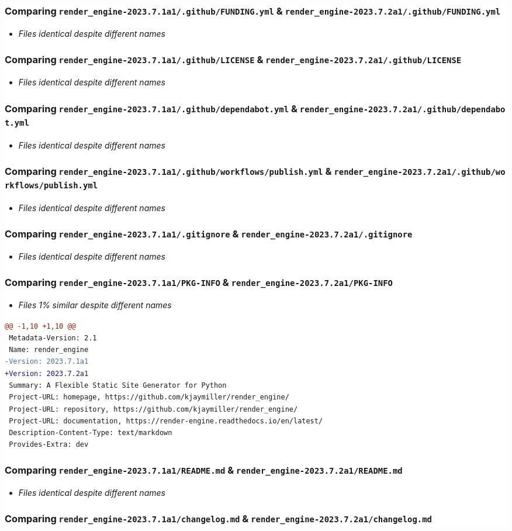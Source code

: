 ### Comparing `render_engine-2023.7.1a1/.github/FUNDING.yml` & `render_engine-2023.7.2a1/.github/FUNDING.yml`

 * *Files identical despite different names*

### Comparing `render_engine-2023.7.1a1/.github/LICENSE` & `render_engine-2023.7.2a1/.github/LICENSE`

 * *Files identical despite different names*

### Comparing `render_engine-2023.7.1a1/.github/dependabot.yml` & `render_engine-2023.7.2a1/.github/dependabot.yml`

 * *Files identical despite different names*

### Comparing `render_engine-2023.7.1a1/.github/workflows/publish.yml` & `render_engine-2023.7.2a1/.github/workflows/publish.yml`

 * *Files identical despite different names*

### Comparing `render_engine-2023.7.1a1/.gitignore` & `render_engine-2023.7.2a1/.gitignore`

 * *Files identical despite different names*

### Comparing `render_engine-2023.7.1a1/PKG-INFO` & `render_engine-2023.7.2a1/PKG-INFO`

 * *Files 1% similar despite different names*

```diff
@@ -1,10 +1,10 @@
 Metadata-Version: 2.1
 Name: render_engine
-Version: 2023.7.1a1
+Version: 2023.7.2a1
 Summary: A Flexible Static Site Generator for Python
 Project-URL: homepage, https://github.com/kjaymiller/render_engine/
 Project-URL: repository, https://github.com/kjaymiller/render_engine/
 Project-URL: documentation, https://render-engine.readthedocs.io/en/latest/
 Description-Content-Type: text/markdown
 Provides-Extra: dev
```

### Comparing `render_engine-2023.7.1a1/README.md` & `render_engine-2023.7.2a1/README.md`

 * *Files identical despite different names*

### Comparing `render_engine-2023.7.1a1/changelog.md` & `render_engine-2023.7.2a1/changelog.md`
